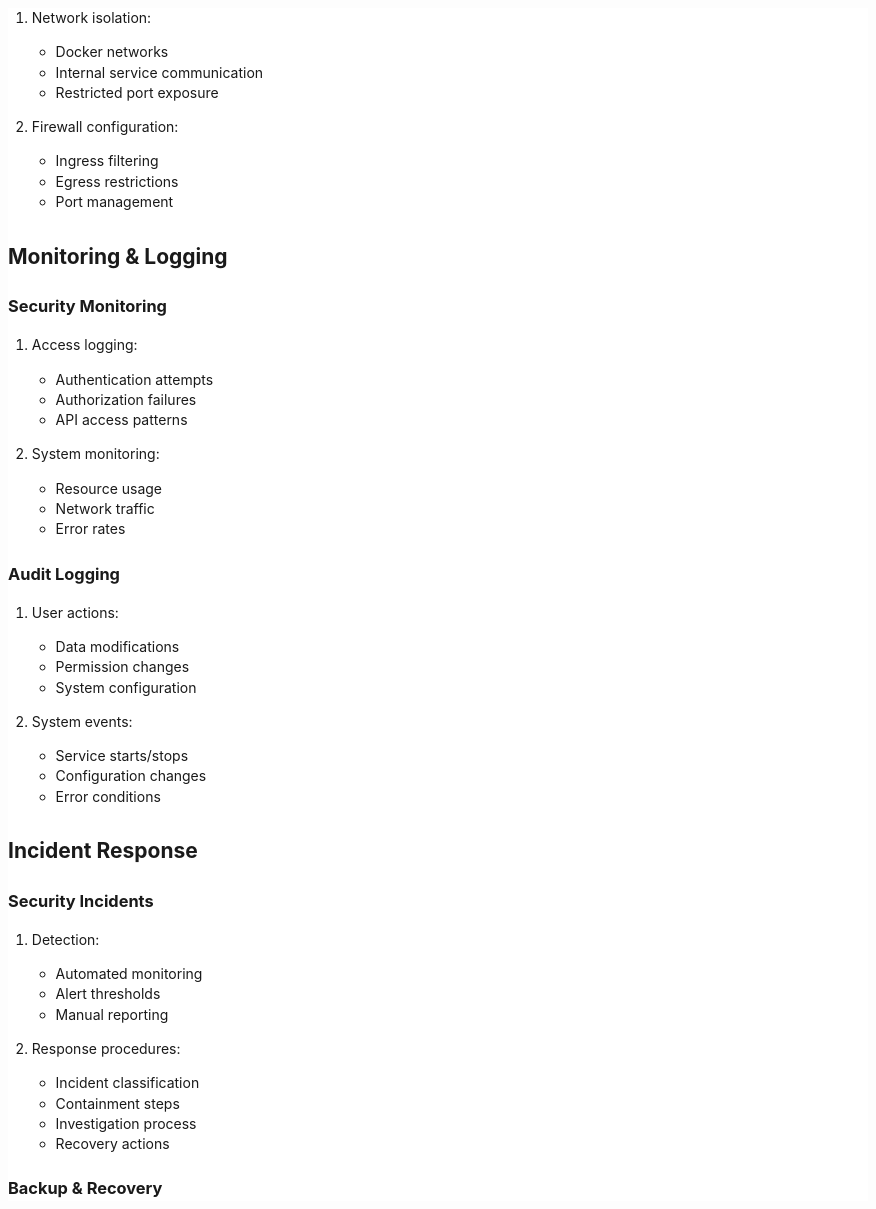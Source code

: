 1. Network isolation:
   - Docker networks
   - Internal service communication
   - Restricted port exposure

2. Firewall configuration:
   - Ingress filtering
   - Egress restrictions
   - Port management

## Monitoring & Logging

### Security Monitoring

1. Access logging:
   - Authentication attempts
   - Authorization failures
   - API access patterns

2. System monitoring:
   - Resource usage
   - Network traffic
   - Error rates

### Audit Logging

1. User actions:
   - Data modifications
   - Permission changes
   - System configuration

2. System events:
   - Service starts/stops
   - Configuration changes
   - Error conditions

## Incident Response

### Security Incidents

1. Detection:
   - Automated monitoring
   - Alert thresholds
   - Manual reporting

2. Response procedures:
   - Incident classification
   - Containment steps
   - Investigation process
   - Recovery actions

### Backup & Recovery
